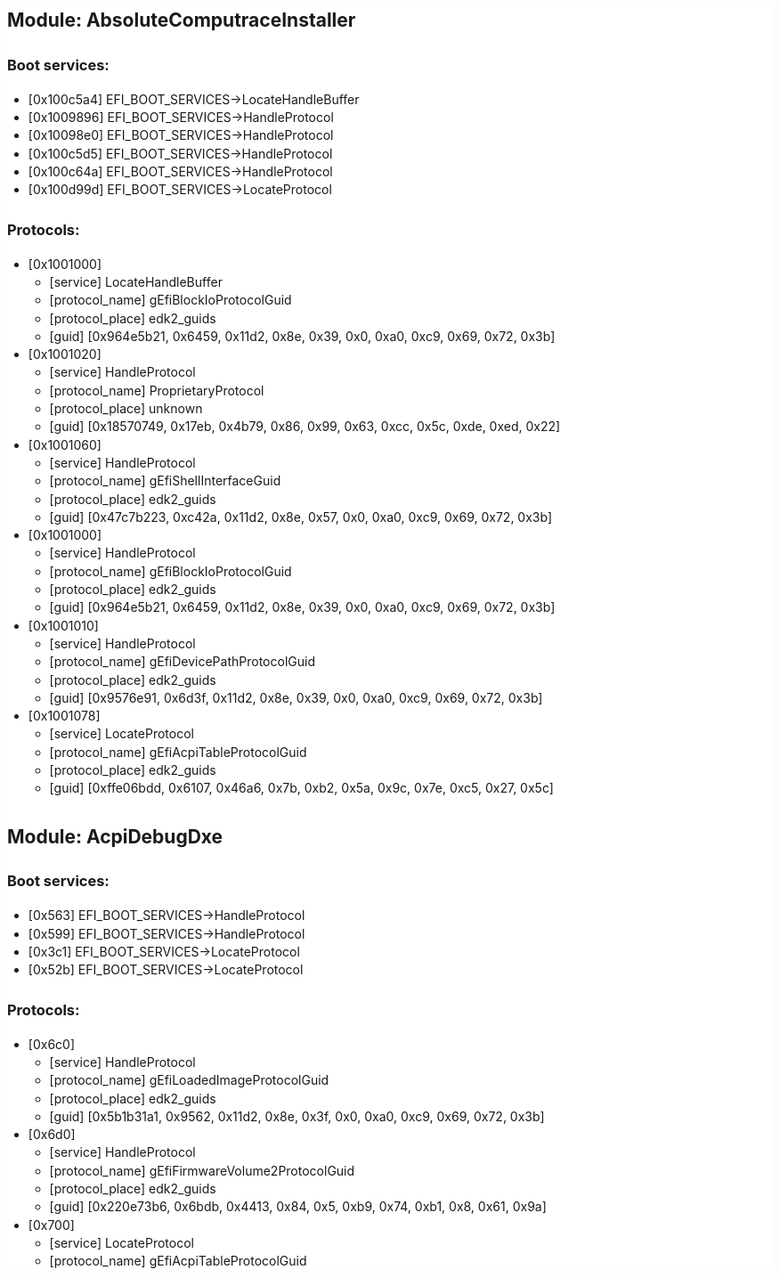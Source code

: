 ## Module: AbsoluteComputraceInstaller
### Boot services:
* [0x100c5a4] EFI_BOOT_SERVICES->LocateHandleBuffer
* [0x1009896] EFI_BOOT_SERVICES->HandleProtocol
* [0x10098e0] EFI_BOOT_SERVICES->HandleProtocol
* [0x100c5d5] EFI_BOOT_SERVICES->HandleProtocol
* [0x100c64a] EFI_BOOT_SERVICES->HandleProtocol
* [0x100d99d] EFI_BOOT_SERVICES->LocateProtocol
### Protocols:
* [0x1001000]
	 - [service] LocateHandleBuffer
	 - [protocol_name] gEfiBlockIoProtocolGuid
	 - [protocol_place] edk2_guids
	 - [guid] [0x964e5b21, 0x6459, 0x11d2, 0x8e, 0x39, 0x0, 0xa0, 0xc9, 0x69, 0x72, 0x3b]
* [0x1001020]
	 - [service] HandleProtocol
	 - [protocol_name] ProprietaryProtocol
	 - [protocol_place] unknown
	 - [guid] [0x18570749, 0x17eb, 0x4b79, 0x86, 0x99, 0x63, 0xcc, 0x5c, 0xde, 0xed, 0x22]
* [0x1001060]
	 - [service] HandleProtocol
	 - [protocol_name] gEfiShellInterfaceGuid
	 - [protocol_place] edk2_guids
	 - [guid] [0x47c7b223, 0xc42a, 0x11d2, 0x8e, 0x57, 0x0, 0xa0, 0xc9, 0x69, 0x72, 0x3b]
* [0x1001000]
	 - [service] HandleProtocol
	 - [protocol_name] gEfiBlockIoProtocolGuid
	 - [protocol_place] edk2_guids
	 - [guid] [0x964e5b21, 0x6459, 0x11d2, 0x8e, 0x39, 0x0, 0xa0, 0xc9, 0x69, 0x72, 0x3b]
* [0x1001010]
	 - [service] HandleProtocol
	 - [protocol_name] gEfiDevicePathProtocolGuid
	 - [protocol_place] edk2_guids
	 - [guid] [0x9576e91, 0x6d3f, 0x11d2, 0x8e, 0x39, 0x0, 0xa0, 0xc9, 0x69, 0x72, 0x3b]
* [0x1001078]
	 - [service] LocateProtocol
	 - [protocol_name] gEfiAcpiTableProtocolGuid
	 - [protocol_place] edk2_guids
	 - [guid] [0xffe06bdd, 0x6107, 0x46a6, 0x7b, 0xb2, 0x5a, 0x9c, 0x7e, 0xc5, 0x27, 0x5c]
## Module: AcpiDebugDxe
### Boot services:
* [0x563] EFI_BOOT_SERVICES->HandleProtocol
* [0x599] EFI_BOOT_SERVICES->HandleProtocol
* [0x3c1] EFI_BOOT_SERVICES->LocateProtocol
* [0x52b] EFI_BOOT_SERVICES->LocateProtocol
### Protocols:
* [0x6c0]
	 - [service] HandleProtocol
	 - [protocol_name] gEfiLoadedImageProtocolGuid
	 - [protocol_place] edk2_guids
	 - [guid] [0x5b1b31a1, 0x9562, 0x11d2, 0x8e, 0x3f, 0x0, 0xa0, 0xc9, 0x69, 0x72, 0x3b]
* [0x6d0]
	 - [service] HandleProtocol
	 - [protocol_name] gEfiFirmwareVolume2ProtocolGuid
	 - [protocol_place] edk2_guids
	 - [guid] [0x220e73b6, 0x6bdb, 0x4413, 0x84, 0x5, 0xb9, 0x74, 0xb1, 0x8, 0x61, 0x9a]
* [0x700]
	 - [service] LocateProtocol
	 - [protocol_name] gEfiAcpiTableProtocolGuid